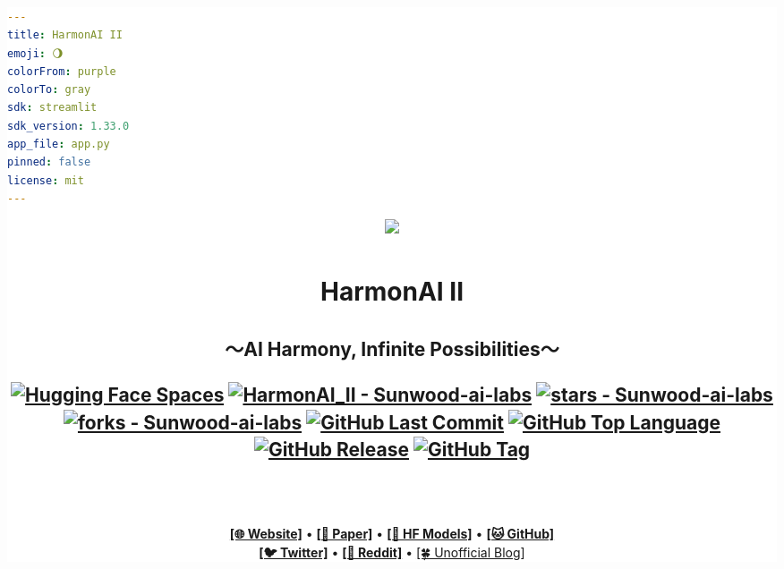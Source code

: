 ```yaml
---
title: HarmonAI II
emoji: 🌖
colorFrom: purple
colorTo: gray
sdk: streamlit
sdk_version: 1.33.0
app_file: app.py
pinned: false
license: mit
---
```



<p align="center">
<img src="https://media.githubusercontent.com/media/Sunwood-ai-labs/HarmonAI/main/docs/icon/icon2.gif" width="100%">
<br>
<h1 align="center">HarmonAI II</h1>
<h2 align="center">
  ～AI Harmony, Infinite Possibilities～

[![Hugging Face Spaces](https://img.shields.io/badge/%F0%9F%A4%97%20Hugging%20Face-Spaces-blue)](https://huggingface.co/spaces/MakiAi/HarmonAI_II)
[![HarmonAI_II - Sunwood-ai-labs](https://img.shields.io/static/v1?label=HarmonAI_II&message=Sunwood-ai-labs&color=blue&logo=github)](https://github.com/HarmonAI_II/Sunwood-ai-labs "Go to GitHub repo")
[![stars - Sunwood-ai-labs](https://img.shields.io/github/stars/HarmonAI_II/Sunwood-ai-labs?style=social)](https://github.com/HarmonAI_II/Sunwood-ai-labs)
[![forks - Sunwood-ai-labs](https://img.shields.io/github/forks/HarmonAI_II/Sunwood-ai-labs?style=social)](https://github.com/HarmonAI_II/Sunwood-ai-labs)
[![GitHub Last Commit](https://img.shields.io/github/last-commit/Sunwood-ai-labs/HarmonAI_II)](https://github.com/Sunwood-ai-labs/HarmonAI_II)
[![GitHub Top Language](https://img.shields.io/github/languages/top/Sunwood-ai-labs/HarmonAI_II)](https://github.com/Sunwood-ai-labs/HarmonAI_II)
[![GitHub Release](https://img.shields.io/github/v/release/Sunwood-ai-labs/HarmonAI_II?sort=date&color=red)](https://github.com/Sunwood-ai-labs/HarmonAI_II)
[![GitHub Tag](https://img.shields.io/github/v/tag/Sunwood-ai-labs/HarmonAI_II?color=orange)](https://github.com/Sunwood-ai-labs/HarmonAI_II)

  <br>

</h2>

</p>

<p align="center">
  <a href="https://microsoft.github.io/ToRA/"><b>[🌐 Website]</b></a> •
  <a href="https://arxiv.org/abs/2309.17452"><b>[📜 Paper]</b></a> •
  <a href="https://huggingface.co/llm-agents"><b>[🤗 HF Models]</b></a> •
  <a href="https://github.com/microsoft/ToRA"><b>[🐱 GitHub]</b></a>
  
  <br>
  <a href="https://twitter.com/zhs05232838/status/1708860992631763092"><b>[🐦 Twitter]</b></a> •
  <a href="https://www.reddit.com/r/LocalLLaMA/comments/1703k6d/tora_a_toolintegrated_reasoning_agent_for/"><b>[💬 Reddit]</b></a> •
  <a href="https://notes.aimodels.fyi/researchers-announce-tora-training-language-models-to-better-understand-math-using-external-tools/">[🍀 Unofficial Blog]</a>
  